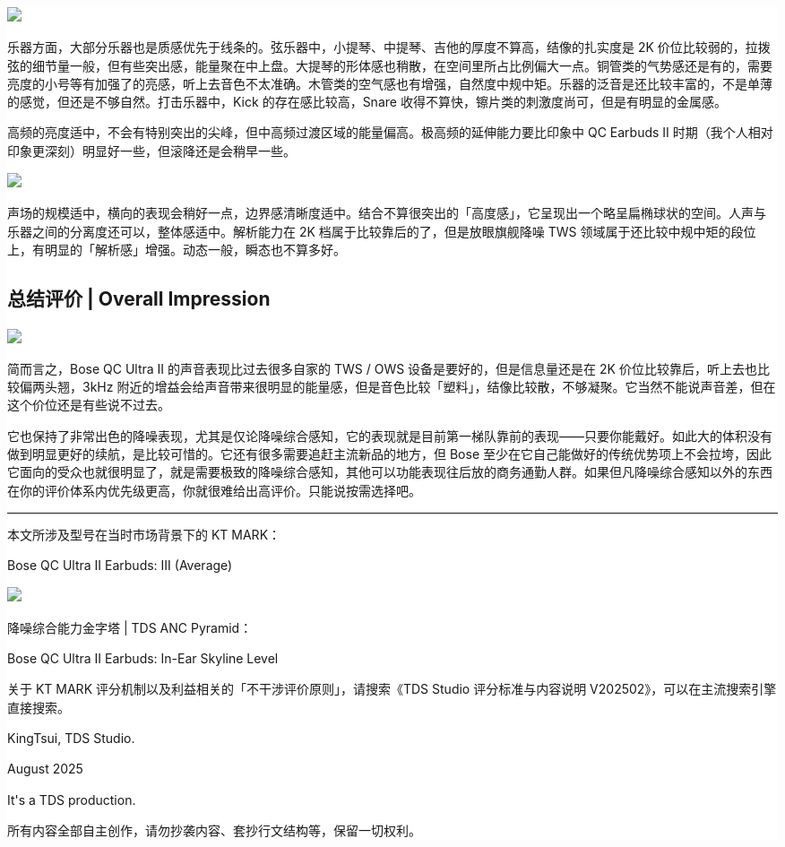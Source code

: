 ![](https://cdnfile.sspai.com/2025/08/09/58b9d6ad42448600492d6e27fec121b7.jpg?imageView2/2/w/1120/q/90/interlace/1/ignore-error/1/format/webp)

乐器方面，大部分乐器也是质感优先于线条的。弦乐器中，小提琴、中提琴、吉他的厚度不算高，结像的扎实度是 2K 价位比较弱的，拉拨弦的细节量一般，但有些突出感，能量聚在中上盘。大提琴的形体感也稍散，在空间里所占比例偏大一点。铜管类的气势感还是有的，需要亮度的小号等有加强了的亮感，听上去音色不太准确。木管类的空气感也有增强，自然度中规中矩。乐器的泛音是还比较丰富的，不是单薄的感觉，但还是不够自然。打击乐器中，Kick 的存在感比较高，Snare 收得不算快，镲片类的刺激度尚可，但是有明显的金属感。

高频的亮度适中，不会有特别突出的尖峰，但中高频过渡区域的能量偏高。极高频的延伸能力要比印象中 QC Earbuds II 时期（我个人相对印象更深刻）明显好一些，但滚降还是会稍早一些。

![](https://cdnfile.sspai.com/2025/08/09/9faa180ceb034387e267d6e542c9ebeb.jpg?imageView2/2/w/1120/q/90/interlace/1/ignore-error/1/format/webp)

声场的规模适中，横向的表现会稍好一点，边界感清晰度适中。结合不算很突出的「高度感」，它呈现出一个略呈扁椭球状的空间。人声与乐器之间的分离度还可以，整体感适中。解析能力在 2K 档属于比较靠后的了，但是放眼旗舰降噪 TWS 领域属于还比较中规中矩的段位上，有明显的「解析感」增强。动态一般，瞬态也不算多好。

总结评价 | Overall Impression
-------------------------

![](https://cdnfile.sspai.com/2025/08/09/49ef35123c76a435d573bbecf68d7409.jpg?imageView2/2/w/1120/q/90/interlace/1/ignore-error/1/format/webp)

简而言之，Bose QC Ultra II 的声音表现比过去很多自家的 TWS / OWS 设备是要好的，但是信息量还是在 2K 价位比较靠后，听上去也比较偏两头翘，3kHz 附近的增益会给声音带来很明显的能量感，但是音色比较「塑料」，结像比较散，不够凝聚。它当然不能说声音差，但在这个价位还是有些说不过去。

它也保持了非常出色的降噪表现，尤其是仅论降噪综合感知，它的表现就是目前第一梯队靠前的表现——只要你能戴好。如此大的体积没有做到明显更好的续航，是比较可惜的。它还有很多需要追赶主流新品的地方，但 Bose 至少在它自己能做好的传统优势项上不会拉垮，因此它面向的受众也就很明显了，就是需要极致的降噪综合感知，其他可以功能表现往后放的商务通勤人群。如果但凡降噪综合感知以外的东西在你的评价体系内优先级更高，你就很难给出高评价。只能说按需选择吧。

* * *

本文所涉及型号在当时市场背景下的 KT MARK：

Bose QC Ultra II Earbuds: III (Average)

![](https://cdnfile.sspai.com/2025/08/09/4c941aeab8129f6a4bb31e5e56a35de8.jpg?imageView2/2/w/1120/q/90/interlace/1/ignore-error/1/format/webp)

降噪综合能力金字塔 | TDS ANC Pyramid：

Bose QC Ultra II Earbuds: In-Ear Skyline Level

关于 KT MARK 评分机制以及利益相关的「不干涉评价原则」，请搜索《TDS Studio 评分标准与内容说明 V202502》，可以在主流搜索引擎直接搜索。

KingTsui, TDS Studio. 

August 2025

It's a TDS production.

所有内容全部自主创作，请勿抄袭内容、套抄行文结构等，保留一切权利。
